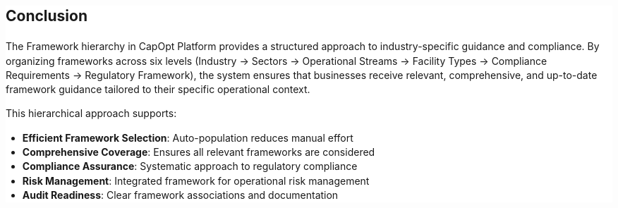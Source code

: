 
## Conclusion

The Framework hierarchy in CapOpt Platform provides a structured approach to industry-specific guidance and compliance. By organizing frameworks across six levels (Industry → Sectors → Operational Streams → Facility Types → Compliance Requirements → Regulatory Framework), the system ensures that businesses receive relevant, comprehensive, and up-to-date framework guidance tailored to their specific operational context.

This hierarchical approach supports:
- **Efficient Framework Selection**: Auto-population reduces manual effort
- **Comprehensive Coverage**: Ensures all relevant frameworks are considered
- **Compliance Assurance**: Systematic approach to regulatory compliance
- **Risk Management**: Integrated framework for operational risk management
- **Audit Readiness**: Clear framework associations and documentation 